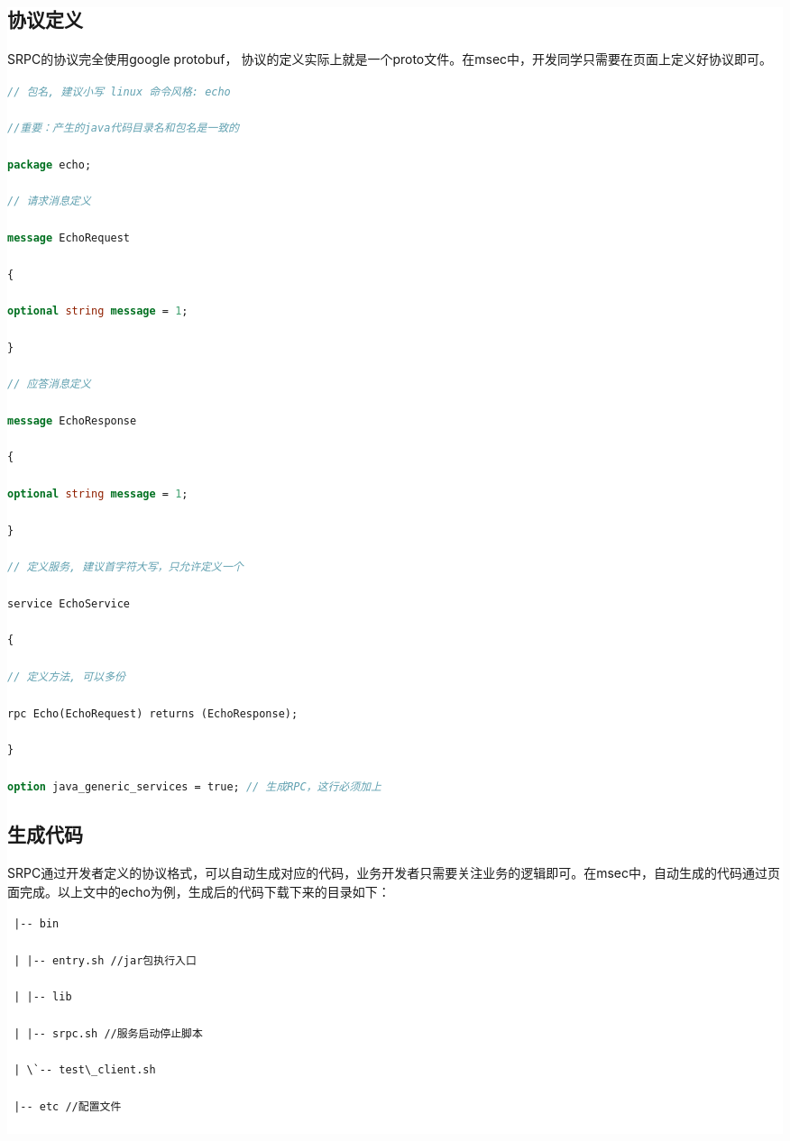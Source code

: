 ## 协议定义

SRPC的协议完全使用google protobuf，
协议的定义实际上就是一个proto文件。在msec中，开发同学只需要在页面上定义好协议即可。

```protobuf
// 包名, 建议小写 linux 命令风格: echo

//重要：产生的java代码目录名和包名是一致的

package echo;

// 请求消息定义

message EchoRequest

{

optional string message = 1;

}

// 应答消息定义

message EchoResponse

{

optional string message = 1;

}

// 定义服务, 建议首字符大写，只允许定义一个

service EchoService

{

// 定义方法, 可以多份

rpc Echo(EchoRequest) returns (EchoResponse);

}

option java_generic_services = true; // 生成RPC，这行必须加上
```

## 生成代码

SRPC通过开发者定义的协议格式，可以自动生成对应的代码，业务开发者只需要关注业务的逻辑即可。在msec中，自动生成的代码通过页面完成。以上文中的echo为例，生成后的代码下载下来的目录如下：

```
 |-- bin
 
 | |-- entry.sh //jar包执行入口
 
 | |-- lib
 
 | |-- srpc.sh //服务启动停止脚本
 
 | \`-- test\_client.sh
 
 |-- etc //配置文件
 
```